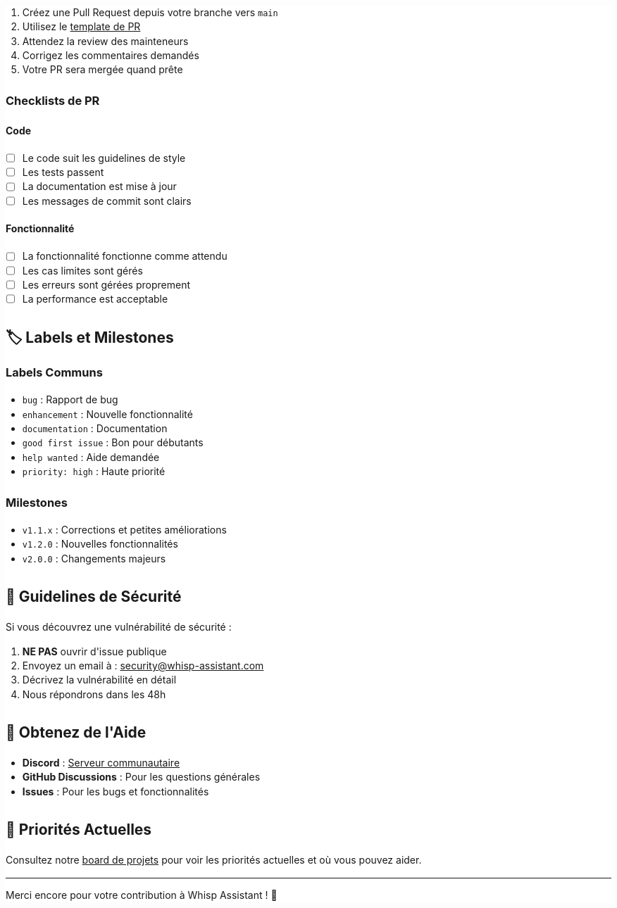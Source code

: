 1. Créez une Pull Request depuis votre branche vers `main`
2. Utilisez le [template de PR](.github/PULL_REQUEST_TEMPLATE.md)
3. Attendez la review des mainteneurs
4. Corrigez les commentaires demandés
5. Votre PR sera mergée quand prête

### Checklists de PR

#### Code
- [ ] Le code suit les guidelines de style
- [ ] Les tests passent
- [ ] La documentation est mise à jour
- [ ] Les messages de commit sont clairs

#### Fonctionnalité
- [ ] La fonctionnalité fonctionne comme attendu
- [ ] Les cas limites sont gérés
- [ ] Les erreurs sont gérées proprement
- [ ] La performance est acceptable

## 🏷️ Labels et Milestones

### Labels Communs
- `bug` : Rapport de bug
- `enhancement` : Nouvelle fonctionnalité
- `documentation` : Documentation
- `good first issue` : Bon pour débutants
- `help wanted` : Aide demandée
- `priority: high` : Haute priorité

### Milestones
- `v1.1.x` : Corrections et petites améliorations
- `v1.2.0` : Nouvelles fonctionnalités
- `v2.0.0` : Changements majeurs

## 🚨 Guidelines de Sécurité

Si vous découvrez une vulnérabilité de sécurité :

1. **NE PAS** ouvrir d'issue publique
2. Envoyez un email à : security@whisp-assistant.com
3. Décrivez la vulnérabilité en détail
4. Nous répondrons dans les 48h

## 💬 Obtenez de l'Aide

- **Discord** : [Serveur communautaire](https://discord.gg/whisp)
- **GitHub Discussions** : Pour les questions générales
- **Issues** : Pour les bugs et fonctionnalités

## 🎯 Priorités Actuelles

Consultez notre [board de projets](https://github.com/VOTRE_USERNAME/whisp-assistant/projects) pour voir les priorités actuelles et où vous pouvez aider.

---

Merci encore pour votre contribution à Whisp Assistant ! 🙏